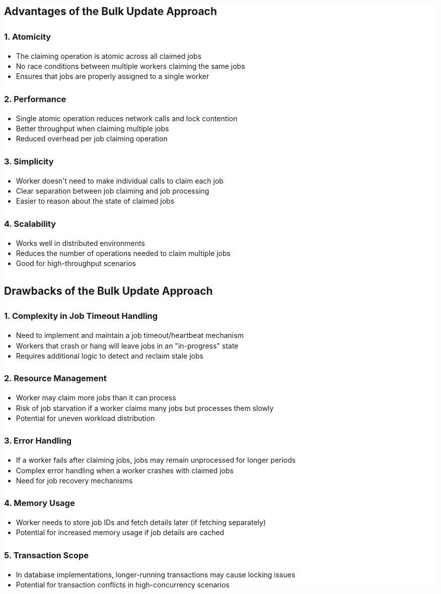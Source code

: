 ## Advantages of the Bulk Update Approach

### 1. Atomicity
- The claiming operation is atomic across all claimed jobs
- No race conditions between multiple workers claiming the same jobs
- Ensures that jobs are properly assigned to a single worker

### 2. Performance
- Single atomic operation reduces network calls and lock contention
- Better throughput when claiming multiple jobs
- Reduced overhead per job claiming operation

### 3. Simplicity
- Worker doesn't need to make individual calls to claim each job
- Clear separation between job claiming and job processing
- Easier to reason about the state of claimed jobs

### 4. Scalability
- Works well in distributed environments
- Reduces the number of operations needed to claim multiple jobs
- Good for high-throughput scenarios

## Drawbacks of the Bulk Update Approach

### 1. Complexity in Job Timeout Handling
- Need to implement and maintain a job timeout/heartbeat mechanism
- Workers that crash or hang will leave jobs in an "in-progress" state
- Requires additional logic to detect and reclaim stale jobs

### 2. Resource Management
- Worker may claim more jobs than it can process
- Risk of job starvation if a worker claims many jobs but processes them slowly
- Potential for uneven workload distribution

### 3. Error Handling
- If a worker fails after claiming jobs, jobs may remain unprocessed for longer periods
- Complex error handling when a worker crashes with claimed jobs
- Need for job recovery mechanisms

### 4. Memory Usage
- Worker needs to store job IDs and fetch details later (if fetching separately)
- Potential for increased memory usage if job details are cached

### 5. Transaction Scope
- In database implementations, longer-running transactions may cause locking issues
- Potential for transaction conflicts in high-concurrency scenarios
